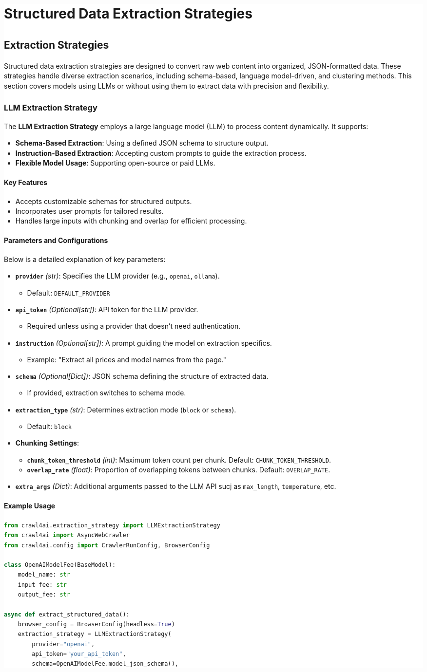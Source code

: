 # Structured Data Extraction Strategies

## Extraction Strategies
Structured data extraction strategies are designed to convert raw web content into organized, JSON-formatted data. These strategies handle diverse extraction scenarios, including schema-based, language model-driven, and clustering methods. This section covers models using LLMs or without using them to extract data with precision and flexibility.

###  LLM Extraction Strategy
The **LLM Extraction Strategy** employs a large language model (LLM) to process content dynamically. It supports:
- **Schema-Based Extraction**: Using a defined JSON schema to structure output.
- **Instruction-Based Extraction**: Accepting custom prompts to guide the extraction process.
- **Flexible Model Usage**: Supporting open-source or paid LLMs.

#### Key Features
- Accepts customizable schemas for structured outputs.
- Incorporates user prompts for tailored results.
- Handles large inputs with chunking and overlap for efficient processing.

#### Parameters and Configurations
Below is a detailed explanation of key parameters:

- **`provider`** *(str)*: Specifies the LLM provider (e.g., `openai`, `ollama`).
  - Default: `DEFAULT_PROVIDER`

- **`api_token`** *(Optional[str])*: API token for the LLM provider.
  - Required unless using a provider that doesn’t need authentication.

- **`instruction`** *(Optional[str])*: A prompt guiding the model on extraction specifics.
  - Example: "Extract all prices and model names from the page."

- **`schema`** *(Optional[Dict])*: JSON schema defining the structure of extracted data.
  - If provided, extraction switches to schema mode.

- **`extraction_type`** *(str)*: Determines extraction mode (`block` or `schema`).
  - Default: `block`

- **Chunking Settings**:
  - **`chunk_token_threshold`** *(int)*: Maximum token count per chunk. Default: `CHUNK_TOKEN_THRESHOLD`.
  - **`overlap_rate`** *(float)*: Proportion of overlapping tokens between chunks. Default: `OVERLAP_RATE`.

- **`extra_args`** *(Dict)*: Additional arguments passed to the LLM API sucj as `max_length`, `temperature`, etc.

#### Example Usage

```python
from crawl4ai.extraction_strategy import LLMExtractionStrategy
from crawl4ai import AsyncWebCrawler
from crawl4ai.config import CrawlerRunConfig, BrowserConfig

class OpenAIModelFee(BaseModel):
    model_name: str
    input_fee: str
    output_fee: str

async def extract_structured_data():
    browser_config = BrowserConfig(headless=True)
    extraction_strategy = LLMExtractionStrategy(
        provider="openai",
        api_token="your_api_token",
        schema=OpenAIModelFee.model_json_schema(),
```